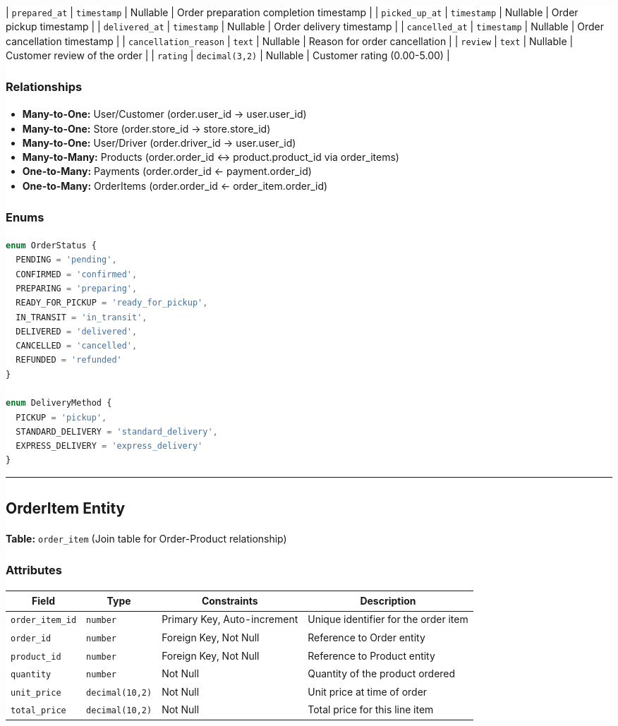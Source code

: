 | `prepared_at` | `timestamp` | Nullable | Order preparation completion timestamp |
| `picked_up_at` | `timestamp` | Nullable | Order pickup timestamp |
| `delivered_at` | `timestamp` | Nullable | Order delivery timestamp |
| `cancelled_at` | `timestamp` | Nullable | Order cancellation timestamp |
| `cancellation_reason` | `text` | Nullable | Reason for order cancellation |
| `review` | `text` | Nullable | Customer review of the order |
| `rating` | `decimal(3,2)` | Nullable | Customer rating (0.00-5.00) |

### Relationships
- **Many-to-One:** User/Customer (order.user_id → user.user_id)
- **Many-to-One:** Store (order.store_id → store.store_id)
- **Many-to-One:** User/Driver (order.driver_id → user.user_id)
- **Many-to-Many:** Products (order.order_id ↔ product.product_id via order_items)
- **One-to-Many:** Payments (order.order_id ← payment.order_id)
- **One-to-Many:** OrderItems (order.order_id ← order_item.order_id)

### Enums
```typescript
enum OrderStatus {
  PENDING = 'pending',
  CONFIRMED = 'confirmed',
  PREPARING = 'preparing',
  READY_FOR_PICKUP = 'ready_for_pickup',
  IN_TRANSIT = 'in_transit',
  DELIVERED = 'delivered',
  CANCELLED = 'cancelled',
  REFUNDED = 'refunded'
}

enum DeliveryMethod {
  PICKUP = 'pickup',
  STANDARD_DELIVERY = 'standard_delivery',
  EXPRESS_DELIVERY = 'express_delivery'
}
```

---

## OrderItem Entity

**Table:** `order_item` (Join table for Order-Product relationship)

### Attributes
| Field | Type | Constraints | Description |
|-------|------|-------------|-------------|
| `order_item_id` | `number` | Primary Key, Auto-increment | Unique identifier for the order item |
| `order_id` | `number` | Foreign Key, Not Null | Reference to Order entity |
| `product_id` | `number` | Foreign Key, Not Null | Reference to Product entity |
| `quantity` | `number` | Not Null | Quantity of the product ordered |
| `unit_price` | `decimal(10,2)` | Not Null | Unit price at time of order |
| `total_price` | `decimal(10,2)` | Not Null | Total price for this line item |
